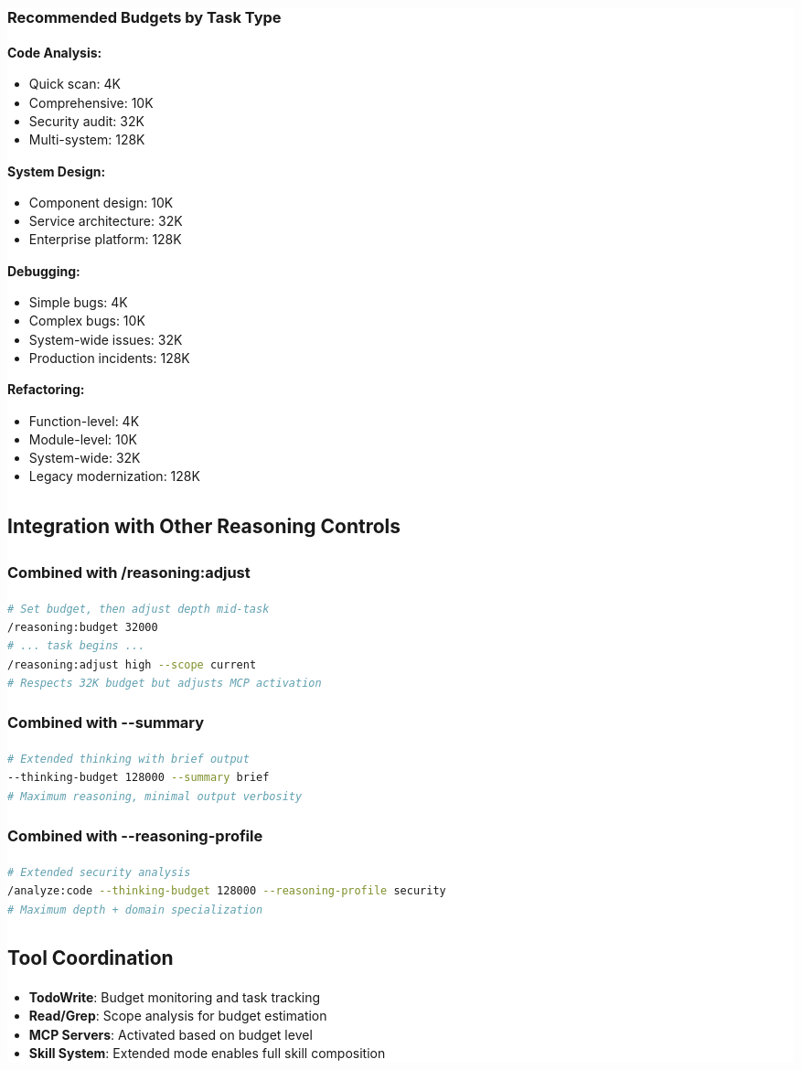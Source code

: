 ### Recommended Budgets by Task Type

**Code Analysis:**
- Quick scan: 4K
- Comprehensive: 10K
- Security audit: 32K
- Multi-system: 128K

**System Design:**
- Component design: 10K
- Service architecture: 32K
- Enterprise platform: 128K

**Debugging:**
- Simple bugs: 4K
- Complex bugs: 10K
- System-wide issues: 32K
- Production incidents: 128K

**Refactoring:**
- Function-level: 4K
- Module-level: 10K
- System-wide: 32K
- Legacy modernization: 128K

## Integration with Other Reasoning Controls

### Combined with /reasoning:adjust
```bash
# Set budget, then adjust depth mid-task
/reasoning:budget 32000
# ... task begins ...
/reasoning:adjust high --scope current
# Respects 32K budget but adjusts MCP activation
```

### Combined with --summary
```bash
# Extended thinking with brief output
--thinking-budget 128000 --summary brief
# Maximum reasoning, minimal output verbosity
```

### Combined with --reasoning-profile
```bash
# Extended security analysis
/analyze:code --thinking-budget 128000 --reasoning-profile security
# Maximum depth + domain specialization
```

## Tool Coordination
- **TodoWrite**: Budget monitoring and task tracking
- **Read/Grep**: Scope analysis for budget estimation
- **MCP Servers**: Activated based on budget level
- **Skill System**: Extended mode enables full skill composition
